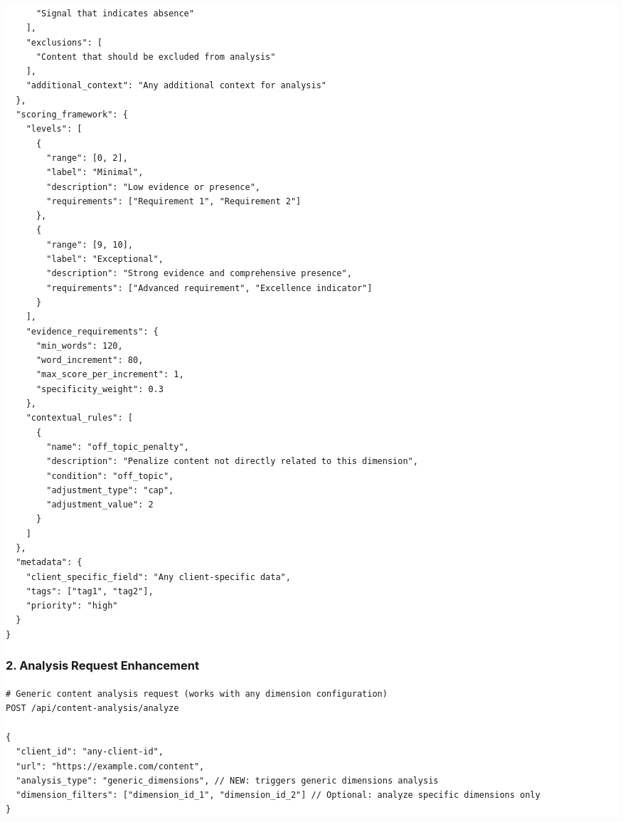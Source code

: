 ```http
      "Signal that indicates absence"
    ],
    "exclusions": [
      "Content that should be excluded from analysis"
    ],
    "additional_context": "Any additional context for analysis"
  },
  "scoring_framework": {
    "levels": [
      {
        "range": [0, 2],
        "label": "Minimal",
        "description": "Low evidence or presence",
        "requirements": ["Requirement 1", "Requirement 2"]
      },
      {
        "range": [9, 10], 
        "label": "Exceptional",
        "description": "Strong evidence and comprehensive presence",
        "requirements": ["Advanced requirement", "Excellence indicator"]
      }
    ],
    "evidence_requirements": {
      "min_words": 120,
      "word_increment": 80,
      "max_score_per_increment": 1,
      "specificity_weight": 0.3
    },
    "contextual_rules": [
      {
        "name": "off_topic_penalty",
        "description": "Penalize content not directly related to this dimension",
        "condition": "off_topic",
        "adjustment_type": "cap",
        "adjustment_value": 2
      }
    ]
  },
  "metadata": {
    "client_specific_field": "Any client-specific data",
    "tags": ["tag1", "tag2"],
    "priority": "high"
  }
}
```

### 2. Analysis Request Enhancement

```http
# Generic content analysis request (works with any dimension configuration)
POST /api/content-analysis/analyze

{
  "client_id": "any-client-id",
  "url": "https://example.com/content",
  "analysis_type": "generic_dimensions", // NEW: triggers generic dimensions analysis
  "dimension_filters": ["dimension_id_1", "dimension_id_2"] // Optional: analyze specific dimensions only
}
```
